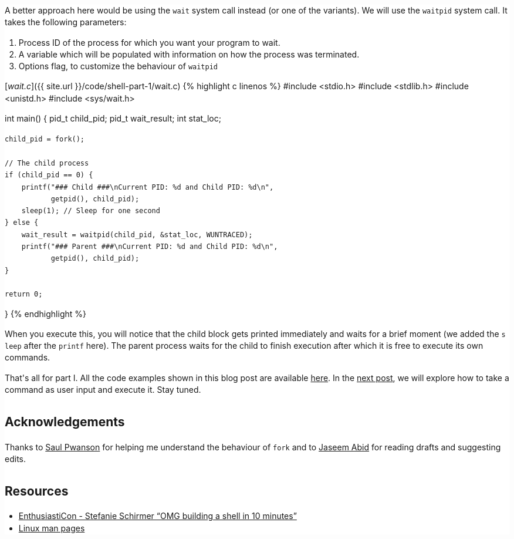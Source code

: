 A better approach here would be using the `wait` system call instead
(or one of the variants). We will use the `waitpid` system call. It
takes the following parameters:

1. Process ID of the process for which you want your program to wait.
2. A variable which will be populated with information on how the
   process was terminated.
3. Options flag, to customize the behaviour of `waitpid`

[<i>wait.c</i>]({{ site.url }}/code/shell-part-1/wait.c)
{% highlight c linenos %}
#include <stdio.h>
#include <stdlib.h>
#include <unistd.h>
#include <sys/wait.h>

int
main() {
    pid_t child_pid;
    pid_t wait_result;
    int stat_loc;

    child_pid = fork();
        
    // The child process
    if (child_pid == 0) {
        printf("### Child ###\nCurrent PID: %d and Child PID: %d\n",
               getpid(), child_pid);
        sleep(1); // Sleep for one second
    } else {
        wait_result = waitpid(child_pid, &stat_loc, WUNTRACED);
        printf("### Parent ###\nCurrent PID: %d and Child PID: %d\n",
               getpid(), child_pid);
    }
 
    return 0;
}
{% endhighlight %}

When you execute this, you will notice that the child block gets
printed immediately and waits for a brief moment (we added the `sleep`
after the `printf` here). The parent process waits for the child to
finish execution after which it is free to execute its own commands. 

That's all for part I. All the code examples shown in this blog post
are available
[here](https://github.com/indradhanush/indradhanush.github.io/tree/master/code/shell-part-1/). In
the [next post](/blog/writing-a-unix-shell-part-2/), we will explore
how to take a command as user input and execute it. Stay tuned.

## Acknowledgements

Thanks to [Saul Pwanson](https://github.com/saulpw) for helping me
understand the behaviour of `fork` and to
[Jaseem Abid](https://github.com/jaseemabid) for reading drafts and
suggesting edits.

## Resources

- [EnthusiastiCon - Stefanie Schirmer “OMG building a shell in 10 minutes”](https://www.youtube.com/watch?v=k6TTj4C0LF0)
- [Linux man pages](https://linux.die.net/man/)
